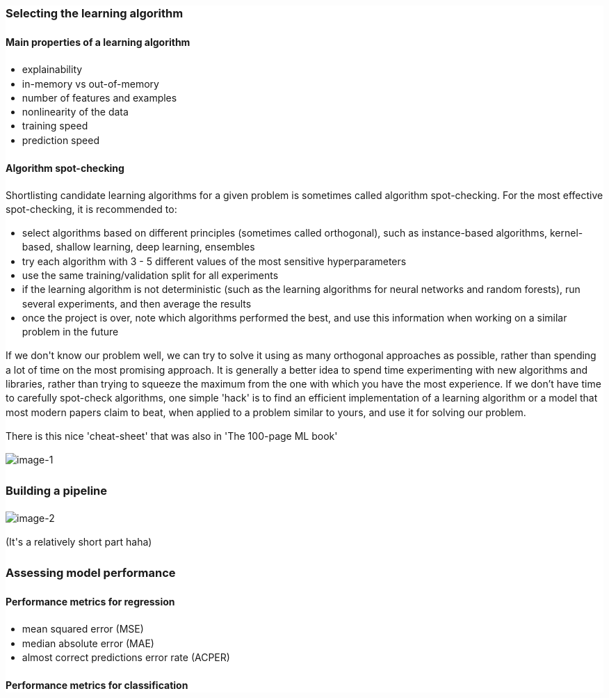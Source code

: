 ### Selecting the learning algorithm

#### Main properties of a learning algorithm

* explainability
* in-memory vs out-of-memory
* number of features and examples
* nonlinearity of the data
* training speed
* prediction speed

#### Algorithm spot-checking

Shortlisting candidate learning algorithms for a given problem is sometimes called algorithm spot-checking. For the most effective spot-checking, it is recommended to:

* select algorithms based on different principles (sometimes called orthogonal), such as instance-based algorithms, kernel-based, shallow learning, deep learning, ensembles
* try each algorithm with 3 - 5 different values of the most sensitive hyperparameters
* use the same training/validation split for all experiments
* if the learning algorithm is not deterministic (such as the learning algorithms for neural networks and random forests), run several experiments, and then average the results
* once the project is over, note which algorithms performed the best, and use this information when working on a similar problem in the future

If we don't know our problem well, we can try to solve it using as many orthogonal approaches as possible, rather than spending a lot of time on the most promising approach. It is generally a better idea to spend time experimenting with new algorithms and libraries, rather than trying to squeeze the maximum from the one with which you have the most experience. If we don’t have time to carefully spot-check algorithms, one simple 'hack' is to find an efficient implementation of a learning algorithm or a model that most modern papers claim to beat, when applied to a problem similar to yours, and use it for solving our problem.

There is this nice 'cheat-sheet' that was also in 'The 100-page ML book'

![image-1](https://github.com/user-attachments/assets/2aceb62c-69ed-4c2a-ac03-839f0c0ae935)

### Building a pipeline

<img width="1057" alt="image-2" src="https://github.com/user-attachments/assets/adb500a3-fa45-4008-9b73-aa3a24e0f65c">

(It's a relatively short part haha)

### Assessing model performance

#### Performance metrics for regression

* mean squared error (MSE)
* median absolute error (MAE)
* almost correct predictions error rate (ACPER)

#### Performance metrics for classification
